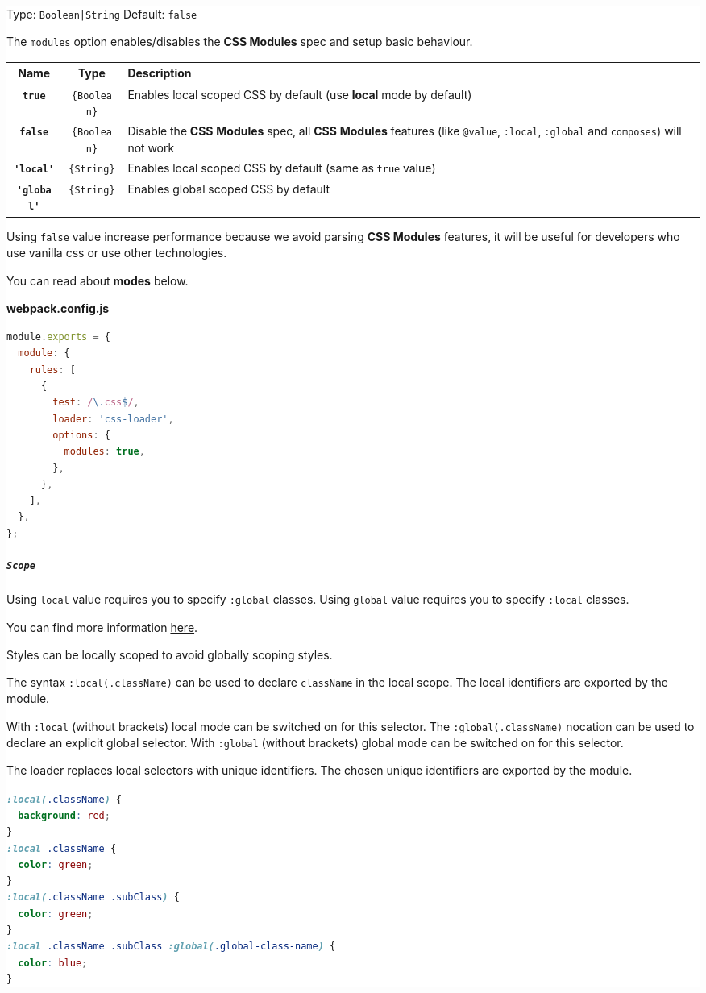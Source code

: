 Type: `Boolean|String`
Default: `false`

The `modules` option enables/disables the **CSS Modules** spec and setup basic behaviour.

|      Name      |    Type     | Description                                                                                                                      |
| :------------: | :---------: | :------------------------------------------------------------------------------------------------------------------------------- |
|   **`true`**   | `{Boolean}` | Enables local scoped CSS by default (use **local** mode by default)                                                              |
|  **`false`**   | `{Boolean}` | Disable the **CSS Modules** spec, all **CSS Modules** features (like `@value`, `:local`, `:global` and `composes`) will not work |
| **`'local'`**  | `{String}`  | Enables local scoped CSS by default (same as `true` value)                                                                       |
| **`'global'`** | `{String}`  | Enables global scoped CSS by default                                                                                             |

Using `false` value increase performance because we avoid parsing **CSS Modules** features, it will be useful for developers who use vanilla css or use other technologies.

You can read about **modes** below.

**webpack.config.js**

```js
module.exports = {
  module: {
    rules: [
      {
        test: /\.css$/,
        loader: 'css-loader',
        options: {
          modules: true,
        },
      },
    ],
  },
};
```

##### `Scope`

Using `local` value requires you to specify `:global` classes.
Using `global` value requires you to specify `:local` classes.

You can find more information [here](https://github.com/css-modules/css-modules).

Styles can be locally scoped to avoid globally scoping styles.

The syntax `:local(.className)` can be used to declare `className` in the local scope. The local identifiers are exported by the module.

With `:local` (without brackets) local mode can be switched on for this selector.
The `:global(.className)` nocation can be used to declare an explicit global selector.
With `:global` (without brackets) global mode can be switched on for this selector.

The loader replaces local selectors with unique identifiers. The chosen unique identifiers are exported by the module.

```css
:local(.className) {
  background: red;
}
:local .className {
  color: green;
}
:local(.className .subClass) {
  color: green;
}
:local .className .subClass :global(.global-class-name) {
  color: blue;
}
```